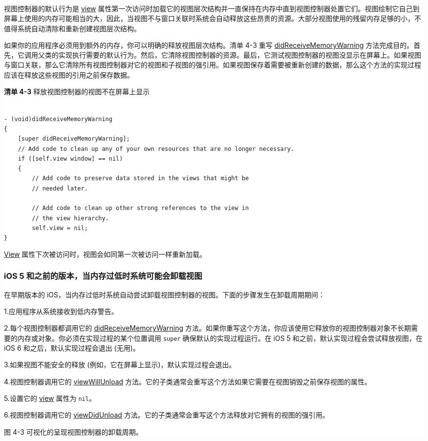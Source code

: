 视图控制器的默认行为是 [view](https://developer.apple.com/library/ios/documentation/UIKit/Reference/UIViewController_Class/index.html#//apple_ref/occ/instp/UIViewController/view) 属性第一次访问时加载它的视图层次结构并一直保持在内存中直到视图控制器处置它们。视图绘制它自己到屏幕上使用的内存可能相当的大，因此，当视图不与窗口关联时系统会自动释放这些昂贵的资源。大部分视图使用的残留内存足够的小，不值得系统自动清除和重新创建视图层次结构。

如果你的应用程序必须用到额外的内存，你可以明确的释放视图层次结构。清单 4-3 重写 [didReceiveMemoryWarning](https://developer.apple.com/library/ios/documentation/UIKit/Reference/UIViewController_Class/index.html#//apple_ref/occ/instm/UIViewController/didReceiveMemoryWarning) 方法完成目的。首先，它调用父类的实现执行需要的默认行为。然后，它清除视图控制器的资源。最后，它测试视图控制器的视图没显示在屏幕上。如果视图与窗口关联，那么它清除所有视图控制器对它的视图和子视图的强引用。如果视图保存着需要被重新创建的数据，那么这个方法的实现过程应该在释放这些视图的引用之前保存数据。

**清单 4-3** 释放视图控制器的视图不在屏幕上显示

```objc

- (void)didReceiveMemoryWarning
{
    [super didReceiveMemoryWarning];
    // Add code to clean up any of your own resources that are no longer necessary.
    if ([self.view window] == nil)
    {
        // Add code to preserve data stored in the views that might be
        // needed later.
 
        // Add code to clean up other strong references to the view in
        // the view hierarchy.
        self.view = nil;
}

```

[View](https://developer.apple.com/library/ios/documentation/UIKit/Reference/UIViewController_Class/index.html#//apple_ref/occ/instp/UIViewController/view) 属性下次被访问时，视图会如同第一次被访问一样重新加载。

### iOS 5 和之前的版本，当内存过低时系统可能会卸载视图

在早期版本的 iOS，当内存过低时系统自动尝试卸载视图控制器的视图。下面的步骤发生在卸载周期期间：

1.应用程序从系统接收到低内存警告。

2.每个视图控制器都调用它的 [didReceiveMemoryWarning](https://developer.apple.com/library/ios/documentation/UIKit/Reference/UIViewController_Class/index.html#//apple_ref/occ/instm/UIViewController/didReceiveMemoryWarning) 方法。如果你重写这个方法，你应该使用它释放你的视图控制器对象不长期需要的内存或对象。你必须在实现过程的某个位置调用 `super` 确保默认的实现过程运行。在 iOS 5 和之前，默认实现过程会尝试释放视图，在 iOS 6 和之后，默认实现过程会退出 (无用)。

3.如果视图不能安全的释放 (例如，它在屏幕上显示)，默认实现过程会退出。

4.视图控制器调用它的 [viewWillUnload](https://developer.apple.com/library/ios/documentation/UIKit/Reference/UIViewController_Class/index.html#//apple_ref/occ/instm/UIViewController/viewWillUnload) 方法。它的子类通常会重写这个方法如果它需要在视图销毁之前保存视图的属性。

5.设置它的 [view](https://developer.apple.com/library/ios/documentation/UIKit/Reference/UIViewController_Class/index.html#//apple_ref/occ/instm/UIViewController/view) 属性为 `nil`。

6.视图控制器调用它的 [viewDidUnload](https://developer.apple.com/library/ios/documentation/UIKit/Reference/UIViewController_Class/index.html#//apple_ref/occ/instm/UIViewController/viewDidUnload) 方法。它的子类通常会重写这个方法释放对它拥有的视图的强引用。

图 4-3 可视化的呈现视图控制器的卸载周期。

